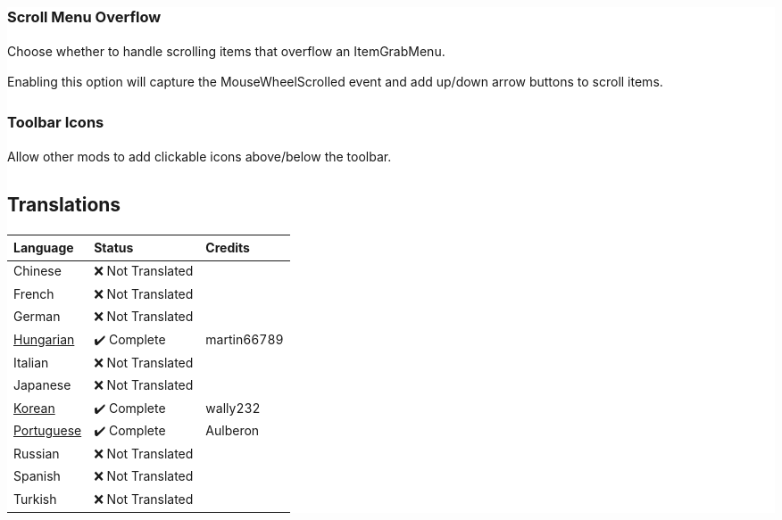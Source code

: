 ### Scroll Menu Overflow

Choose whether to handle scrolling items that overflow an ItemGrabMenu.

Enabling this option will capture the MouseWheelScrolled event and add up/down arrow buttons to scroll items.

### Toolbar Icons

Allow other mods to add clickable icons above/below the toolbar.

## Translations

| Language                   | Status            | Credits     |
|:---------------------------|:------------------|:------------|
| Chinese                    | ❌️ Not Translated |             |
| French                     | ❌️ Not Translated |             |
| German                     | ❌️ Not Translated |             |
| [Hungarian](i18n/hu.json)  | ✔️ Complete       | martin66789 |
| Italian                    | ❌️ Not Translated |             |
| Japanese                   | ❌️ Not Translated |             |
| [Korean](i18n/ko.json)     | ✔️ Complete       | wally232    |
| [Portuguese](i18n/pt.json) | ✔️ Complete       | Aulberon    |
| Russian                    | ❌️ Not Translated |             |
| Spanish                    | ❌️ Not Translated |             |
| Turkish                    | ❌️ Not Translated |             |